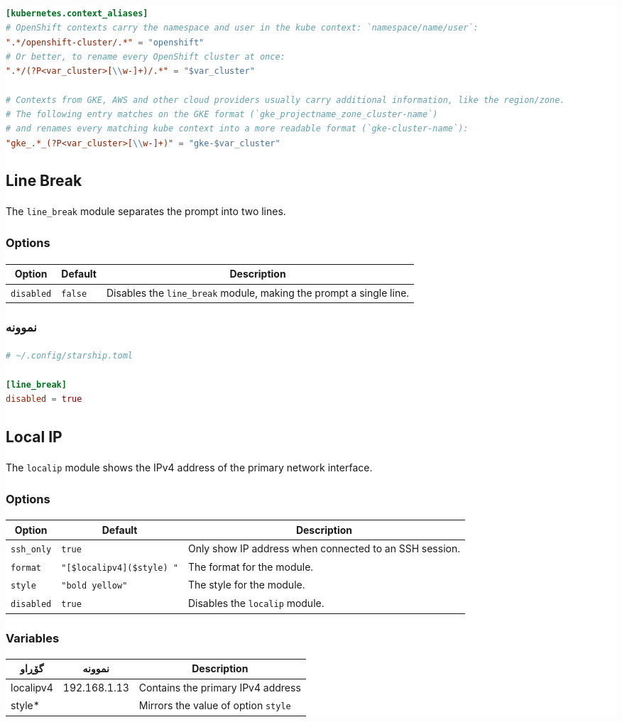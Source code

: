```toml
[kubernetes.context_aliases]
# OpenShift contexts carry the namespace and user in the kube context: `namespace/name/user`:
".*/openshift-cluster/.*" = "openshift"
# Or better, to rename every OpenShift cluster at once:
".*/(?P<var_cluster>[\\w-]+)/.*" = "$var_cluster"

# Contexts from GKE, AWS and other cloud providers usually carry additional information, like the region/zone.
# The following entry matches on the GKE format (`gke_projectname_zone_cluster-name`)
# and renames every matching kube context into a more readable format (`gke-cluster-name`):
"gke_.*_(?P<var_cluster>[\\w-]+)" = "gke-$var_cluster"
```

## Line Break

The `line_break` module separates the prompt into two lines.

### Options

| Option     | Default | Description                                                        |
| ---------- | ------- | ------------------------------------------------------------------ |
| `disabled` | `false` | Disables the `line_break` module, making the prompt a single line. |

### نموونە

```toml
# ~/.config/starship.toml

[line_break]
disabled = true
```

## Local IP

The `localip` module shows the IPv4 address of the primary network interface.

### Options

| Option     | Default                   | Description                                            |
| ---------- | ------------------------- | ------------------------------------------------------ |
| `ssh_only` | `true`                    | Only show IP address when connected to an SSH session. |
| `format`   | `"[$localipv4]($style) "` | The format for the module.                             |
| `style`    | `"bold yellow"`           | The style for the module.                              |
| `disabled` | `true`                    | Disables the `localip` module.                         |

### Variables

| گۆڕاو     | نموونە       | Description                         |
| --------- | ------------ | ----------------------------------- |
| localipv4 | 192.168.1.13 | Contains the primary IPv4 address   |
| style\* |              | Mirrors the value of option `style` |
